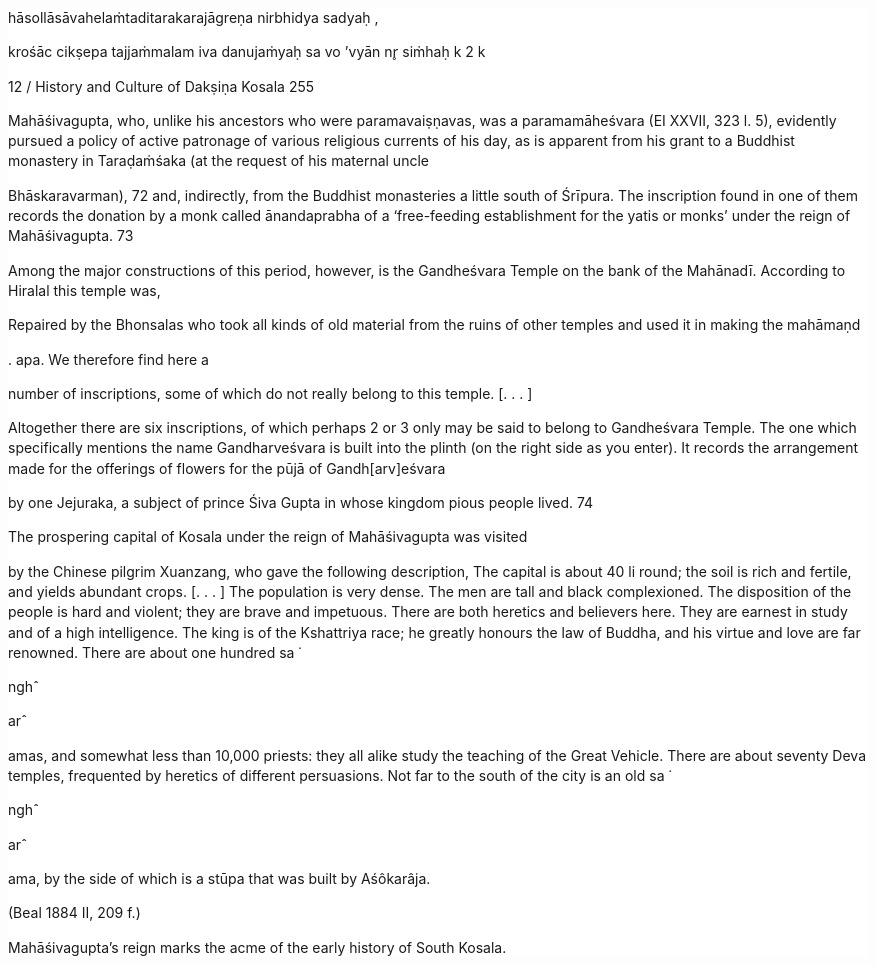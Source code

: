 hāsollāsāvahelaṁtaditarakarajāgreṇa nirbhidya sadyaḥ , 

krośāc cikṣepa tajjaṁmalam iva danujaṁyaḥ sa vo ’vyān nr̥ siṁhaḥ  k 2 k



12 / History and Culture of Dakṣiṇa Kosala 255

Mahāśivagupta, who, unlike his ancestors who were paramavaiṣṇavas, was a paramamāheśvara \(EI XXVII, 323 l. 5\), evidently pursued a policy of active patronage of various religious currents of his day, as is apparent from his grant to a Buddhist monastery in Taraḍaṁśaka \(at the request of his maternal uncle

Bhāskaravarman\), 72 and, indirectly, from the Buddhist monasteries a little south of Śrīpura. The inscription found in one of them records the donation by a monk called ānandaprabha of a ‘free-feeding establishment for the yatis or monks’ under the reign of Mahāśivagupta. 73

Among the major constructions of this period, however, is the Gandheśvara Temple on the bank of the Mahānadī. According to Hiralal this temple was, 

Repaired by the Bhonsalas who took all kinds of old material from the ruins of other temples and used it in making the mahāmaṇd

. apa. We therefore find here a

number of inscriptions, some of which do not really belong to this temple. \[. . . \]

Altogether there are six inscriptions, of which perhaps 2 or 3 only may be said to belong to Gandheśvara Temple. The one which specifically mentions the name Gandharveśvara is built into the plinth \(on the right side as you enter\). It records the arrangement made for the offerings of flowers for the pūjā  of Gandh\[arv\]eśvara

by one Jejuraka, a subject of prince Śiva Gupta in whose kingdom pious people lived. 74

The prospering capital of Kosala under the reign of Mahāśivagupta was visited

by the Chinese pilgrim Xuanzang, who gave the following description, The capital is about 40 li round; the soil is rich and fertile, and yields abundant crops. \[. . . \] The population is very dense. The men are tall and black complexioned. The disposition of the people is hard and violent; they are brave and impetuous. There are both heretics and believers here. They are earnest in study and of a high intelligence. The king is of the Kshattriya race; he greatly honours the law of Buddha, and his virtue and love are far renowned. There are about one hundred sa ˙

nghˆ

arˆ

amas, and somewhat less than 10,000 priests: they all alike study the teaching of the Great Vehicle. There are about seventy Deva temples, frequented by heretics of different persuasions. Not far to the south of the city is an old sa ˙

nghˆ

arˆ

ama, by the side of which is a stūpa that was built by Aśôkarâja. 

\(Beal 1884 II, 209 f.\)

Mahāśivagupta’s reign marks the acme of the early history of South Kosala. 
